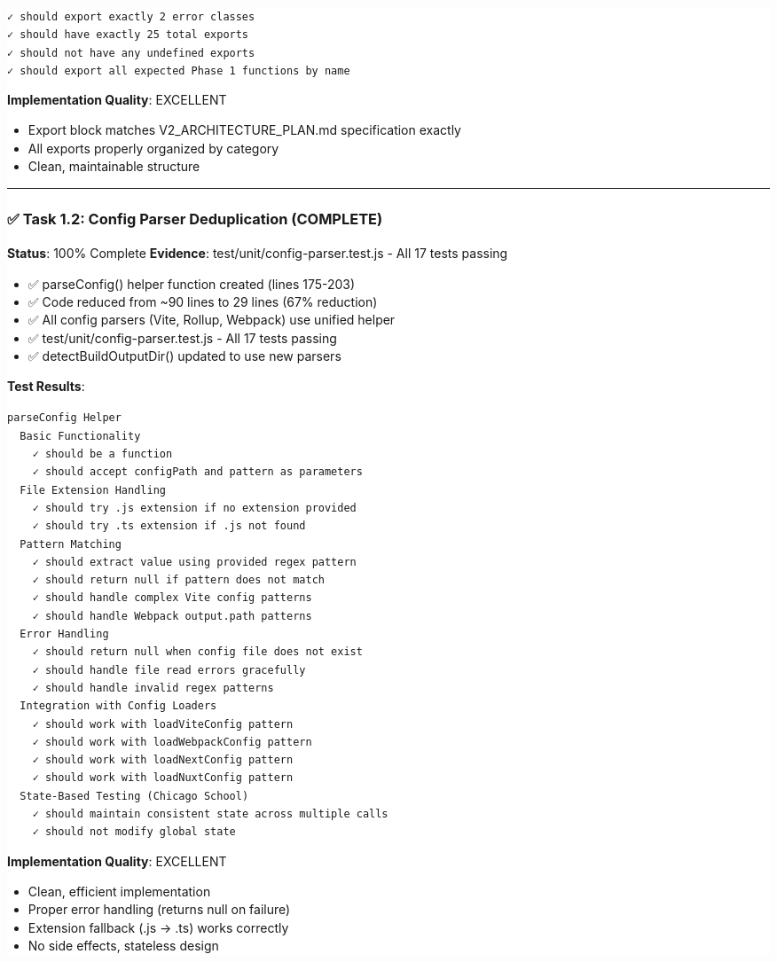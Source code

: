 ```
✓ should export exactly 2 error classes
✓ should have exactly 25 total exports
✓ should not have any undefined exports
✓ should export all expected Phase 1 functions by name
```

**Implementation Quality**: EXCELLENT
- Export block matches V2_ARCHITECTURE_PLAN.md specification exactly
- All exports properly organized by category
- Clean, maintainable structure

---

### ✅ Task 1.2: Config Parser Deduplication (COMPLETE)

**Status**: 100% Complete
**Evidence**: test/unit/config-parser.test.js - All 17 tests passing

- ✅ parseConfig() helper function created (lines 175-203)
- ✅ Code reduced from ~90 lines to 29 lines (67% reduction)
- ✅ All config parsers (Vite, Rollup, Webpack) use unified helper
- ✅ test/unit/config-parser.test.js - All 17 tests passing
- ✅ detectBuildOutputDir() updated to use new parsers

**Test Results**:
```
parseConfig Helper
  Basic Functionality
    ✓ should be a function
    ✓ should accept configPath and pattern as parameters
  File Extension Handling
    ✓ should try .js extension if no extension provided
    ✓ should try .ts extension if .js not found
  Pattern Matching
    ✓ should extract value using provided regex pattern
    ✓ should return null if pattern does not match
    ✓ should handle complex Vite config patterns
    ✓ should handle Webpack output.path patterns
  Error Handling
    ✓ should return null when config file does not exist
    ✓ should handle file read errors gracefully
    ✓ should handle invalid regex patterns
  Integration with Config Loaders
    ✓ should work with loadViteConfig pattern
    ✓ should work with loadWebpackConfig pattern
    ✓ should work with loadNextConfig pattern
    ✓ should work with loadNuxtConfig pattern
  State-Based Testing (Chicago School)
    ✓ should maintain consistent state across multiple calls
    ✓ should not modify global state
```

**Implementation Quality**: EXCELLENT
- Clean, efficient implementation
- Proper error handling (returns null on failure)
- Extension fallback (.js → .ts) works correctly
- No side effects, stateless design
